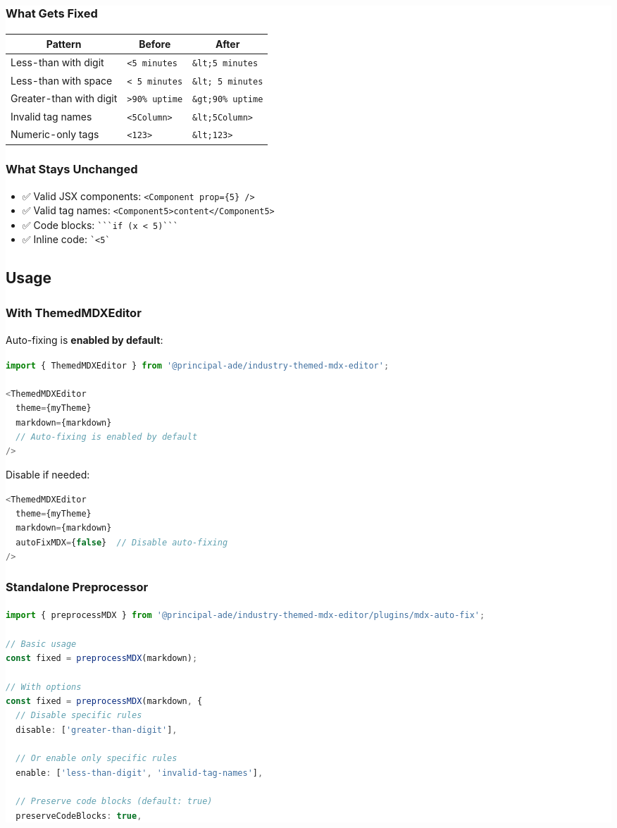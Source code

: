 ### What Gets Fixed

| Pattern | Before | After |
|---------|--------|-------|
| Less-than with digit | `<5 minutes` | `&lt;5 minutes` |
| Less-than with space | `< 5 minutes` | `&lt; 5 minutes` |
| Greater-than with digit | `>90% uptime` | `&gt;90% uptime` |
| Invalid tag names | `<5Column>` | `&lt;5Column>` |
| Numeric-only tags | `<123>` | `&lt;123>` |

### What Stays Unchanged

- ✅ Valid JSX components: `<Component prop={5} />`
- ✅ Valid tag names: `<Component5>content</Component5>`
- ✅ Code blocks: `` ```if (x < 5)``` ``
- ✅ Inline code: `` `<5` ``

## Usage

### With ThemedMDXEditor

Auto-fixing is **enabled by default**:

```typescript
import { ThemedMDXEditor } from '@principal-ade/industry-themed-mdx-editor';

<ThemedMDXEditor
  theme={myTheme}
  markdown={markdown}
  // Auto-fixing is enabled by default
/>
```

Disable if needed:

```typescript
<ThemedMDXEditor
  theme={myTheme}
  markdown={markdown}
  autoFixMDX={false}  // Disable auto-fixing
/>
```

### Standalone Preprocessor

```typescript
import { preprocessMDX } from '@principal-ade/industry-themed-mdx-editor/plugins/mdx-auto-fix';

// Basic usage
const fixed = preprocessMDX(markdown);

// With options
const fixed = preprocessMDX(markdown, {
  // Disable specific rules
  disable: ['greater-than-digit'],

  // Or enable only specific rules
  enable: ['less-than-digit', 'invalid-tag-names'],

  // Preserve code blocks (default: true)
  preserveCodeBlocks: true,

```